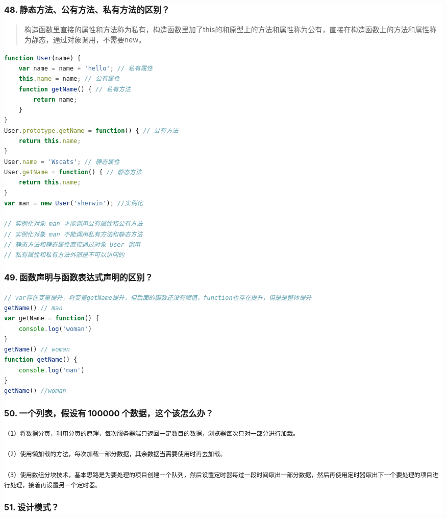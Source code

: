 ### 48. 静态方法、公有方法、私有方法的区别？

> 构造函数里直接的属性和方法称为私有，构造函数里加了this的和原型上的方法和属性称为公有，直接在构造函数上的方法和属性称为静态，通过对象调用，不需要new。

```js
function User(name) {
	var name = name + 'hello'; // 私有属性
	this.name = name; // 公有属性
	function getName() { // 私有方法
		return name;
	}
}
User.prototype.getName = function() { // 公有方法
	return this.name;
}
User.name = 'Wscats'; // 静态属性
User.getName = function() { // 静态方法
	return this.name;
}
var man = new User('sherwin'); //实例化

// 实例化对象 man 才能调用公有属性和公有方法
// 实例化对象 man 不能调用私有方法和静态方法
// 静态方法和静态属性直接通过对象 User 调用
// 私有属性和私有方法外部是不可以访问的
```

### 49. 函数声明与函数表达式声明的区别？

```js
// var存在变量提升，将变量getName提升，但后面的函数还没有赋值，function也存在提升，但是是整体提升
getName() // man
var getName = function() {
    console.log('woman')
}
getName() // woman
function getName() {
    console.log('man')
}
getName() //woman
```

### 50. 一个列表，假设有 100000 个数据，这个该怎么办？

```
（1）将数据分页，利用分页的原理，每次服务器端只返回一定数目的数据，浏览器每次只对一部分进行加载。

（2）使用懒加载的方法，每次加载一部分数据，其余数据当需要使用时再去加载。

（3）使用数组分块技术，基本思路是为要处理的项目创建一个队列，然后设置定时器每过一段时间取出一部分数据，然后再使用定时器取出下一个要处理的项目进行处理，接着再设置另一个定时器。
```

### 51. 设计模式？
